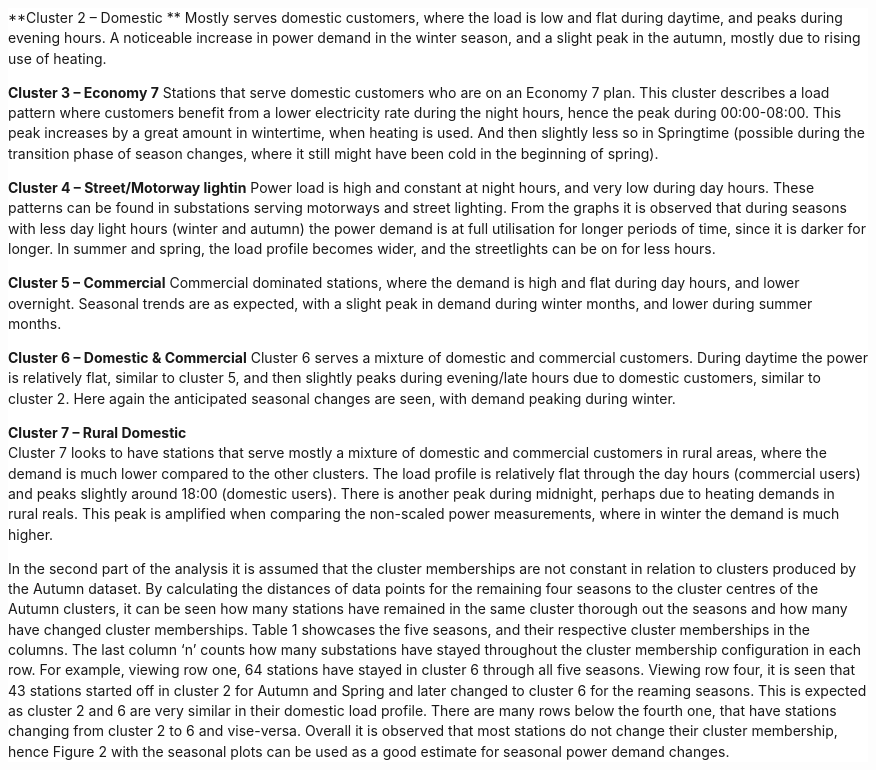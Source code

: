 **Cluster 2 – Domestic ** Mostly serves domestic customers, where the
load is low and flat during daytime, and peaks during evening hours. A
noticeable increase in power demand in the winter season, and a slight
peak in the autumn, mostly due to rising use of heating.

**Cluster 3 – Economy 7** Stations that serve domestic customers who are
on an Economy 7 plan. This cluster describes a load pattern where
customers benefit from a lower electricity rate during the night hours,
hence the peak during 00:00-08:00. This peak increases by a great amount
in wintertime, when heating is used. And then slightly less so in
Springtime (possible during the transition phase of season changes,
where it still might have been cold in the beginning of spring).

**Cluster 4 – Street/Motorway lightin** Power load is high and constant
at night hours, and very low during day hours. These patterns can be
found in substations serving motorways and street lighting. From the
graphs it is observed that during seasons with less day light hours
(winter and autumn) the power demand is at full utilisation for longer
periods of time, since it is darker for longer. In summer and spring,
the load profile becomes wider, and the streetlights can be on for less
hours.

**Cluster 5 – Commercial** Commercial dominated stations, where the
demand is high and flat during day hours, and lower overnight. Seasonal
trends are as expected, with a slight peak in demand during winter
months, and lower during summer months.

**Cluster 6 – Domestic & Commercial** Cluster 6 serves a mixture of
domestic and commercial customers. During daytime the power is
relatively flat, similar to cluster 5, and then slightly peaks during
evening/late hours due to domestic customers, similar to cluster 2. Here
again the anticipated seasonal changes are seen, with demand peaking
during winter.

**Cluster 7 – Rural Domestic**  
Cluster 7 looks to have stations that serve mostly a mixture of domestic
and commercial customers in rural areas, where the demand is much lower
compared to the other clusters. The load profile is relatively flat
through the day hours (commercial users) and peaks slightly around 18:00
(domestic users). There is another peak during midnight, perhaps due to
heating demands in rural reals. This peak is amplified when comparing
the non-scaled power measurements, where in winter the demand is much
higher.

In the second part of the analysis it is assumed that the cluster
memberships are not constant in relation to clusters produced by the
Autumn dataset. By calculating the distances of data points for the
remaining four seasons to the cluster centres of the Autumn clusters, it
can be seen how many stations have remained in the same cluster thorough
out the seasons and how many have changed cluster memberships. Table 1
showcases the five seasons, and their respective cluster memberships in
the columns. The last column ‘n’ counts how many substations have stayed
throughout the cluster membership configuration in each row. For
example, viewing row one, 64 stations have stayed in cluster 6 through
all five seasons. Viewing row four, it is seen that 43 stations started
off in cluster 2 for Autumn and Spring and later changed to cluster 6
for the reaming seasons. This is expected as cluster 2 and 6 are very
similar in their domestic load profile. There are many rows below the
fourth one, that have stations changing from cluster 2 to 6 and
vise-versa. Overall it is observed that most stations do not change
their cluster membership, hence Figure 2 with the seasonal plots can be
used as a good estimate for seasonal power demand changes.
